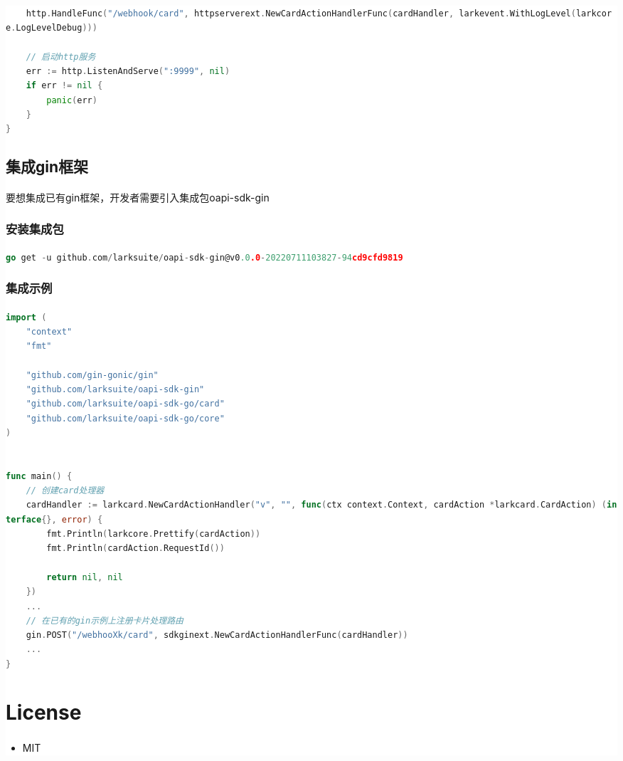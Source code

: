 ```go 
	http.HandleFunc("/webhook/card", httpserverext.NewCardActionHandlerFunc(cardHandler, larkevent.WithLogLevel(larkcore.LogLevelDebug)))

	// 启动http服务
	err := http.ListenAndServe(":9999", nil)
	if err != nil {
		panic(err)
	}
}


```

## 集成gin框架

要想集成已有gin框架，开发者需要引入集成包oapi-sdk-gin

### 安装集成包

```go
go get -u github.com/larksuite/oapi-sdk-gin@v0.0.0-20220711103827-94cd9cfd9819
```

### 集成示例

```go
import (
	"context"
	"fmt"

	"github.com/gin-gonic/gin"
	"github.com/larksuite/oapi-sdk-gin"
	"github.com/larksuite/oapi-sdk-go/card"
	"github.com/larksuite/oapi-sdk-go/core"
)


func main() {
    // 创建card处理器
    cardHandler := larkcard.NewCardActionHandler("v", "", func(ctx context.Context, cardAction *larkcard.CardAction) (interface{}, error) {
        fmt.Println(larkcore.Prettify(cardAction))
	    fmt.Println(cardAction.RequestId())
	    
        return nil, nil
    })
    ...
    // 在已有的gin示例上注册卡片处理路由
    gin.POST("/webhooXk/card", sdkginext.NewCardActionHandlerFunc(cardHandler))
    ...
}
```

# License

- MIT




